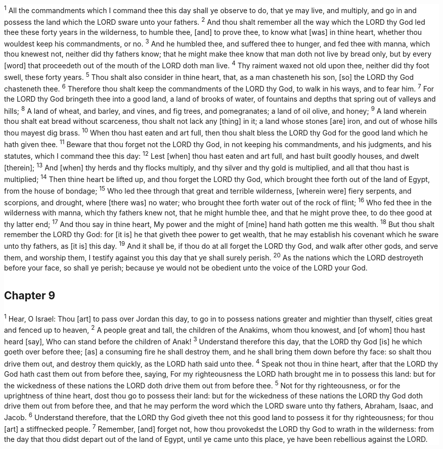 <sup>1</sup> All the commandments which I command thee this day shall ye observe to do, that ye may live, and multiply, and go in and possess the land which the LORD sware unto your fathers.
<sup>2</sup> And thou shalt remember all the way which the LORD thy God led thee these forty years in the wilderness, to humble thee, [and] to prove thee, to know what [was] in thine heart, whether thou wouldest keep his commandments, or no.
<sup>3</sup> And he humbled thee, and suffered thee to hunger, and fed thee with manna, which thou knewest not, neither did thy fathers know; that he might make thee know that man doth not live by bread only, but by every [word] that proceedeth out of the mouth of the LORD doth man live.
<sup>4</sup> Thy raiment waxed not old upon thee, neither did thy foot swell, these forty years.
<sup>5</sup> Thou shalt also consider in thine heart, that, as a man chasteneth his son, [so] the LORD thy God chasteneth thee.
<sup>6</sup> Therefore thou shalt keep the commandments of the LORD thy God, to walk in his ways, and to fear him.
<sup>7</sup> For the LORD thy God bringeth thee into a good land, a land of brooks of water, of fountains and depths that spring out of valleys and hills;
<sup>8</sup> A land of wheat, and barley, and vines, and fig trees, and pomegranates; a land of oil olive, and honey;
<sup>9</sup> A land wherein thou shalt eat bread without scarceness, thou shalt not lack any [thing] in it; a land whose stones [are] iron, and out of whose hills thou mayest dig brass.
<sup>10</sup> When thou hast eaten and art full, then thou shalt bless the LORD thy God for the good land which he hath given thee.
<sup>11</sup> Beware that thou forget not the LORD thy God, in not keeping his commandments, and his judgments, and his statutes, which I command thee this day:
<sup>12</sup> Lest [when] thou hast eaten and art full, and hast built goodly houses, and dwelt [therein];
<sup>13</sup> And [when] thy herds and thy flocks multiply, and thy silver and thy gold is multiplied, and all that thou hast is multiplied;
<sup>14</sup> Then thine heart be lifted up, and thou forget the LORD thy God, which brought thee forth out of the land of Egypt, from the house of bondage;
<sup>15</sup> Who led thee through that great and terrible wilderness, [wherein were] fiery serpents, and scorpions, and drought, where [there was] no water; who brought thee forth water out of the rock of flint;
<sup>16</sup> Who fed thee in the wilderness with manna, which thy fathers knew not, that he might humble thee, and that he might prove thee, to do thee good at thy latter end;
<sup>17</sup> And thou say in thine heart, My power and the might of [mine] hand hath gotten me this wealth.
<sup>18</sup> But thou shalt remember the LORD thy God: for [it is] he that giveth thee power to get wealth, that he may establish his covenant which he sware unto thy fathers, as [it is] this day.
<sup>19</sup> And it shall be, if thou do at all forget the LORD thy God, and walk after other gods, and serve them, and worship them, I testify against you this day that ye shall surely perish.
<sup>20</sup> As the nations which the LORD destroyeth before your face, so shall ye perish; because ye would not be obedient unto the voice of the LORD your God.
## Chapter 9

<sup>1</sup> Hear, O Israel: Thou [art] to pass over Jordan this day, to go in to possess nations greater and mightier than thyself, cities great and fenced up to heaven,
<sup>2</sup> A people great and tall, the children of the Anakims, whom thou knowest, and [of whom] thou hast heard [say], Who can stand before the children of Anak!
<sup>3</sup> Understand therefore this day, that the LORD thy God [is] he which goeth over before thee; [as] a consuming fire he shall destroy them, and he shall bring them down before thy face: so shalt thou drive them out, and destroy them quickly, as the LORD hath said unto thee.
<sup>4</sup> Speak not thou in thine heart, after that the LORD thy God hath cast them out from before thee, saying, For my righteousness the LORD hath brought me in to possess this land: but for the wickedness of these nations the LORD doth drive them out from before thee.
<sup>5</sup> Not for thy righteousness, or for the uprightness of thine heart, dost thou go to possess their land: but for the wickedness of these nations the LORD thy God doth drive them out from before thee, and that he may perform the word which the LORD sware unto thy fathers, Abraham, Isaac, and Jacob.
<sup>6</sup> Understand therefore, that the LORD thy God giveth thee not this good land to possess it for thy righteousness; for thou [art] a stiffnecked people.
<sup>7</sup> Remember, [and] forget not, how thou provokedst the LORD thy God to wrath in the wilderness: from the day that thou didst depart out of the land of Egypt, until ye came unto this place, ye have been rebellious against the LORD.